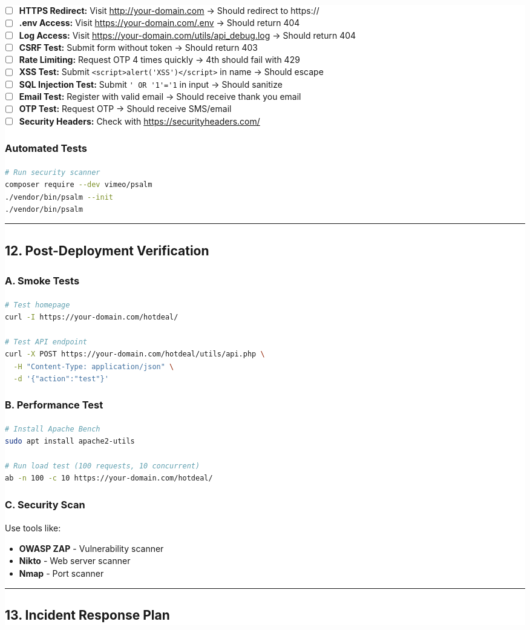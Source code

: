 - [ ] **HTTPS Redirect:** Visit http://your-domain.com → Should redirect to https://
- [ ] **.env Access:** Visit https://your-domain.com/.env → Should return 404
- [ ] **Log Access:** Visit https://your-domain.com/utils/api_debug.log → Should return 404
- [ ] **CSRF Test:** Submit form without token → Should return 403
- [ ] **Rate Limiting:** Request OTP 4 times quickly → 4th should fail with 429
- [ ] **XSS Test:** Submit `<script>alert('XSS')</script>` in name → Should escape
- [ ] **SQL Injection Test:** Submit `' OR '1'='1` in input → Should sanitize
- [ ] **Email Test:** Register with valid email → Should receive thank you email
- [ ] **OTP Test:** Request OTP → Should receive SMS/email
- [ ] **Security Headers:** Check with https://securityheaders.com/

### Automated Tests
```bash
# Run security scanner
composer require --dev vimeo/psalm
./vendor/bin/psalm --init
./vendor/bin/psalm
```

---

## 12. Post-Deployment Verification

### A. Smoke Tests
```bash
# Test homepage
curl -I https://your-domain.com/hotdeal/

# Test API endpoint
curl -X POST https://your-domain.com/hotdeal/utils/api.php \
  -H "Content-Type: application/json" \
  -d '{"action":"test"}'
```

### B. Performance Test
```bash
# Install Apache Bench
sudo apt install apache2-utils

# Run load test (100 requests, 10 concurrent)
ab -n 100 -c 10 https://your-domain.com/hotdeal/
```

### C. Security Scan
Use tools like:
- **OWASP ZAP** - Vulnerability scanner
- **Nikto** - Web server scanner
- **Nmap** - Port scanner

---

## 13. Incident Response Plan
